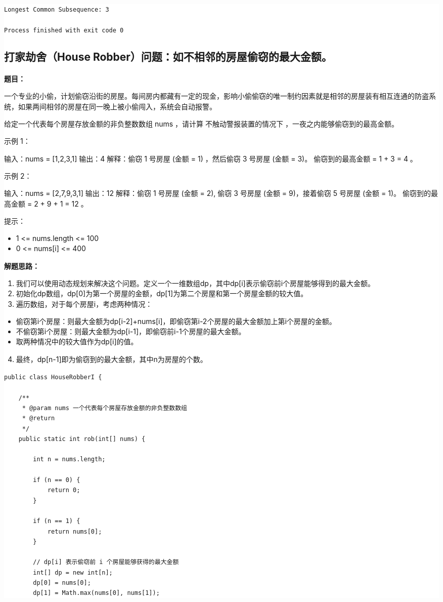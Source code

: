 ```
Longest Common Subsequence: 3

Process finished with exit code 0
```


## 打家劫舍（House Robber）问题：如不相邻的房屋偷窃的最大金额。
**题目：**

一个专业的小偷，计划偷窃沿街的房屋。每间房内都藏有一定的现金，影响小偷偷窃的唯一制约因素就是相邻的房屋装有相互连通的防盗系统，如果两间相邻的房屋在同一晚上被小偷闯入，系统会自动报警。

给定一个代表每个房屋存放金额的非负整数数组 nums ，请计算 不触动警报装置的情况下 ，一夜之内能够偷窃到的最高金额。

 

示例 1：

输入：nums = [1,2,3,1]
输出：4
解释：偷窃 1 号房屋 (金额 = 1) ，然后偷窃 3 号房屋 (金额 = 3)。
     偷窃到的最高金额 = 1 + 3 = 4 。

示例 2：

输入：nums = [2,7,9,3,1]
输出：12
解释：偷窃 1 号房屋 (金额 = 2), 偷窃 3 号房屋 (金额 = 9)，接着偷窃 5 号房屋 (金额 = 1)。
     偷窃到的最高金额 = 2 + 9 + 1 = 12 。
 

提示：
- 1 <= nums.length <= 100
- 0 <= nums[i] <= 400


**解题思路：**

1. 我们可以使用动态规划来解决这个问题。定义一个一维数组dp，其中dp[i]表示偷窃前i个房屋能够得到的最大金额。
2. 初始化dp数组，dp[0]为第一个房屋的金额，dp[1]为第二个房屋和第一个房屋金额的较大值。
3. 遍历数组，对于每个房屋i，考虑两种情况：
- 偷窃第i个房屋：则最大金额为dp[i-2]+nums[i]，即偷窃第i-2个房屋的最大金额加上第i个房屋的金额。
- 不偷窃第i个房屋：则最大金额为dp[i-1]，即偷窃前i-1个房屋的最大金额。
- 取两种情况中的较大值作为dp[i]的值。
4. 最终，dp[n-1]即为偷窃到的最大金额，其中n为房屋的个数。



```
public class HouseRobberI {

    /**
     * @param nums 一个代表每个房屋存放金额的非负整数数组
     * @return
     */
    public static int rob(int[] nums) {

        int n = nums.length;

        if (n == 0) {
            return 0;
        }

        if (n == 1) {
            return nums[0];
        }

        // dp[i] 表示偷窃前 i 个房屋能够获得的最大金额
        int[] dp = new int[n];
        dp[0] = nums[0];
        dp[1] = Math.max(nums[0], nums[1]);
```